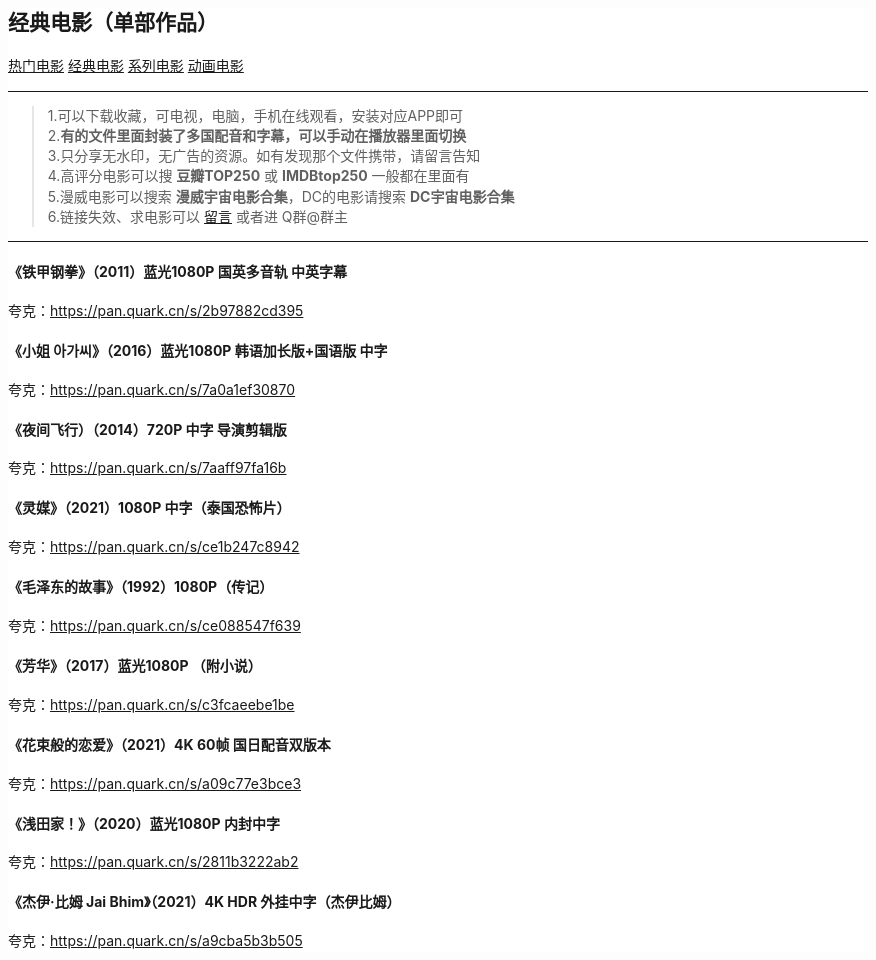 
## 经典电影（单部作品）

<div class="game-nav">
  <a href="#/zh-cn/movie/popular" class="game-nav-btn">热门电影</a>
  <a href="#/zh-cn/movie/classic" class="game-nav-btn">经典电影</a>
  <a href="#/zh-cn/movie/series" class="game-nav-btn">系列电影</a>
  <a href="#/zh-cn/movie/animefilms" class="game-nav-btn">动画电影</a>
</div>

---

> 1.可以下载收藏，可电视，电脑，手机在线观看，安装对应APP即可  
> 2.**有的文件里面封装了多国配音和字幕，可以手动在播放器里面切换**  
> 3.只分享无水印，无广告的资源。如有发现那个文件携带，请留言告知  
> 4.高评分电影可以搜 **豆瓣TOP250** 或 **IMDBtop250** 一般都在里面有  
> 5.漫威电影可以搜索 **漫威宇宙电影合集**，DC的电影请搜索 **DC宇宙电影合集**  
> 6.链接失效、求电影可以 [留言](#/zh-cn/bbs) 或者进 Q群@群主

---

#### 《铁甲钢拳》（2011）蓝光1080P 国英多音轨 中英字幕

夸克：https://pan.quark.cn/s/2b97882cd395

#### 《小姐 아가씨》（2016）蓝光1080P 韩语加长版+国语版 中字

夸克：https://pan.quark.cn/s/7a0a1ef30870

#### 《夜间飞行）（2014）720P 中字 导演剪辑版

夸克：https://pan.quark.cn/s/7aaff97fa16b

#### 《灵媒》（2021）1080P 中字（泰国恐怖片）

夸克：https://pan.quark.cn/s/ce1b247c8942

#### 《毛泽东的故事》（1992）1080P（传记）

夸克：https://pan.quark.cn/s/ce088547f639

#### 《芳华》（2017）蓝光1080P （附小说）

夸克：https://pan.quark.cn/s/c3fcaeebe1be

#### 《花束般的恋爱》（2021）4K 60帧 国日配音双版本

夸克：https://pan.quark.cn/s/a09c77e3bce3

#### 《浅田家！》（2020）蓝光1080P 内封中字

夸克：https://pan.quark.cn/s/2811b3222ab2

#### 《杰伊·比姆 Jai Bhim》（2021）4K HDR 外挂中字（杰伊比姆）

夸克：https://pan.quark.cn/s/a9cba5b3b505
